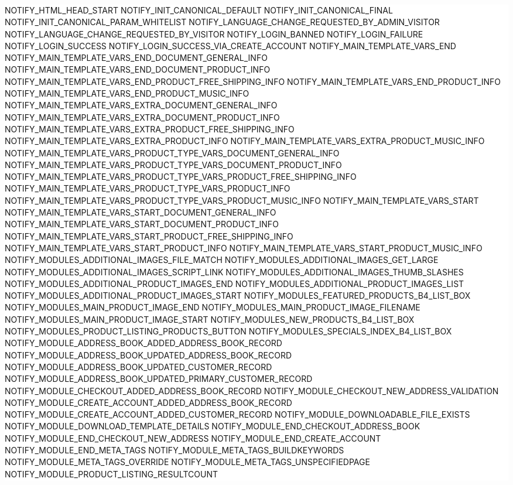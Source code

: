 NOTIFY_HTML_HEAD_START
NOTIFY_INIT_CANONICAL_DEFAULT
NOTIFY_INIT_CANONICAL_FINAL
NOTIFY_INIT_CANONICAL_PARAM_WHITELIST
NOTIFY_LANGUAGE_CHANGE_REQUESTED_BY_ADMIN_VISITOR
NOTIFY_LANGUAGE_CHANGE_REQUESTED_BY_VISITOR
NOTIFY_LOGIN_BANNED
NOTIFY_LOGIN_FAILURE
NOTIFY_LOGIN_SUCCESS
NOTIFY_LOGIN_SUCCESS_VIA_CREATE_ACCOUNT
NOTIFY_MAIN_TEMPLATE_VARS_END
NOTIFY_MAIN_TEMPLATE_VARS_END_DOCUMENT_GENERAL_INFO
NOTIFY_MAIN_TEMPLATE_VARS_END_DOCUMENT_PRODUCT_INFO
NOTIFY_MAIN_TEMPLATE_VARS_END_PRODUCT_FREE_SHIPPING_INFO
NOTIFY_MAIN_TEMPLATE_VARS_END_PRODUCT_INFO
NOTIFY_MAIN_TEMPLATE_VARS_END_PRODUCT_MUSIC_INFO
NOTIFY_MAIN_TEMPLATE_VARS_EXTRA_DOCUMENT_GENERAL_INFO
NOTIFY_MAIN_TEMPLATE_VARS_EXTRA_DOCUMENT_PRODUCT_INFO
NOTIFY_MAIN_TEMPLATE_VARS_EXTRA_PRODUCT_FREE_SHIPPING_INFO
NOTIFY_MAIN_TEMPLATE_VARS_EXTRA_PRODUCT_INFO
NOTIFY_MAIN_TEMPLATE_VARS_EXTRA_PRODUCT_MUSIC_INFO
NOTIFY_MAIN_TEMPLATE_VARS_PRODUCT_TYPE_VARS_DOCUMENT_GENERAL_INFO
NOTIFY_MAIN_TEMPLATE_VARS_PRODUCT_TYPE_VARS_DOCUMENT_PRODUCT_INFO
NOTIFY_MAIN_TEMPLATE_VARS_PRODUCT_TYPE_VARS_PRODUCT_FREE_SHIPPING_INFO
NOTIFY_MAIN_TEMPLATE_VARS_PRODUCT_TYPE_VARS_PRODUCT_INFO
NOTIFY_MAIN_TEMPLATE_VARS_PRODUCT_TYPE_VARS_PRODUCT_MUSIC_INFO
NOTIFY_MAIN_TEMPLATE_VARS_START
NOTIFY_MAIN_TEMPLATE_VARS_START_DOCUMENT_GENERAL_INFO
NOTIFY_MAIN_TEMPLATE_VARS_START_DOCUMENT_PRODUCT_INFO
NOTIFY_MAIN_TEMPLATE_VARS_START_PRODUCT_FREE_SHIPPING_INFO
NOTIFY_MAIN_TEMPLATE_VARS_START_PRODUCT_INFO
NOTIFY_MAIN_TEMPLATE_VARS_START_PRODUCT_MUSIC_INFO
NOTIFY_MODULES_ADDITIONAL_IMAGES_FILE_MATCH
NOTIFY_MODULES_ADDITIONAL_IMAGES_GET_LARGE
NOTIFY_MODULES_ADDITIONAL_IMAGES_SCRIPT_LINK
NOTIFY_MODULES_ADDITIONAL_IMAGES_THUMB_SLASHES
NOTIFY_MODULES_ADDITIONAL_PRODUCT_IMAGES_END
NOTIFY_MODULES_ADDITIONAL_PRODUCT_IMAGES_LIST
NOTIFY_MODULES_ADDITIONAL_PRODUCT_IMAGES_START
NOTIFY_MODULES_FEATURED_PRODUCTS_B4_LIST_BOX
NOTIFY_MODULES_MAIN_PRODUCT_IMAGE_END
NOTIFY_MODULES_MAIN_PRODUCT_IMAGE_FILENAME
NOTIFY_MODULES_MAIN_PRODUCT_IMAGE_START
NOTIFY_MODULES_NEW_PRODUCTS_B4_LIST_BOX
NOTIFY_MODULES_PRODUCT_LISTING_PRODUCTS_BUTTON
NOTIFY_MODULES_SPECIALS_INDEX_B4_LIST_BOX
NOTIFY_MODULE_ADDRESS_BOOK_ADDED_ADDRESS_BOOK_RECORD
NOTIFY_MODULE_ADDRESS_BOOK_UPDATED_ADDRESS_BOOK_RECORD
NOTIFY_MODULE_ADDRESS_BOOK_UPDATED_CUSTOMER_RECORD
NOTIFY_MODULE_ADDRESS_BOOK_UPDATED_PRIMARY_CUSTOMER_RECORD
NOTIFY_MODULE_CHECKOUT_ADDED_ADDRESS_BOOK_RECORD
NOTIFY_MODULE_CHECKOUT_NEW_ADDRESS_VALIDATION
NOTIFY_MODULE_CREATE_ACCOUNT_ADDED_ADDRESS_BOOK_RECORD
NOTIFY_MODULE_CREATE_ACCOUNT_ADDED_CUSTOMER_RECORD
NOTIFY_MODULE_DOWNLOADABLE_FILE_EXISTS
NOTIFY_MODULE_DOWNLOAD_TEMPLATE_DETAILS
NOTIFY_MODULE_END_CHECKOUT_ADDRESS_BOOK
NOTIFY_MODULE_END_CHECKOUT_NEW_ADDRESS
NOTIFY_MODULE_END_CREATE_ACCOUNT
NOTIFY_MODULE_END_META_TAGS
NOTIFY_MODULE_META_TAGS_BUILDKEYWORDS
NOTIFY_MODULE_META_TAGS_OVERRIDE
NOTIFY_MODULE_META_TAGS_UNSPECIFIEDPAGE
NOTIFY_MODULE_PRODUCT_LISTING_RESULTCOUNT